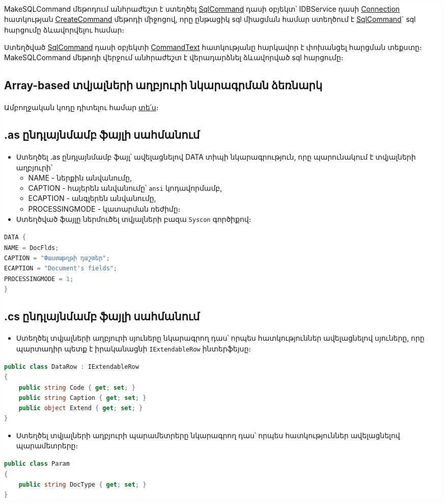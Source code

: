 MakeSQLCommand մեթոդում անհրաժեշտ է ստեղծել [SqlCommand](https://learn.microsoft.com/en-us/dotnet/api/microsoft.data.sqlclient.sqlcommand?view=sqlclient-dotnet-standard-5.2) դասի օբյեկտ՝ IDBService դասի [Connection](https://learn.microsoft.com/en-us/dotnet/api/microsoft.data.sqlclient.sqlconnection?view=sqlclient-dotnet-standard-5.2) հատկության [CreateCommand](https://learn.microsoft.com/en-us/dotnet/api/microsoft.data.sqlclient.sqlconnection.createcommand?view=sqlclient-dotnet-standard-5.2#microsoft-data-sqlclient-sqlconnection-createcommand) մեթոդի միջոցով, որը ընթացիկ sql միացման համար ստեղծում է [SqlCommand](https://learn.microsoft.com/en-us/dotnet/api/system.data.sqlclient.sqlcommand?view=netframework-4.8.1)` sql հարցումը ձևավորվելու համար։

Ստեղծված [SqlCommand](https://learn.microsoft.com/en-us/dotnet/api/microsoft.data.sqlclient.sqlcommand?view=sqlclient-dotnet-standard-5.2) դասի օբյեկտի [CommandText](https://learn.microsoft.com/en-us/dotnet/api/microsoft.data.sqlclient.sqlcommand.commandtext?view=sqlclient-dotnet-standard-5.2) հատկությանը հարկավոր է փոխանցել հարցման տեքստը։
MakeSQLCommand մեթոդի վերջում անհրաժեշտ է վերադարձնել ձևավորված sql հարցումը։



## Array-based տվյալների աղբյուրի նկարագրման ձեռնարկ

Ամբողջական կոդը դիտելու համար [տե՛ս](/src/server_api/examples/ds/array_based_code.cs)։

## .as ընդլայնմամբ ֆայլի սահմանում
- Ստեղծել .as ընդլայնմամբ ֆայլ՝ ավելացնելով DATA տիպի նկարագրություն, որը պարունակում է տվյալների աղբյուրի՝
  - NAME - ներքին անվանումը,
  - CAPTION - հայերեն անվանումը՝ `ansi` կոդավորմամբ,
  - ECAPTION - անգլերեն անվանումը,
  - PROCESSINGMODE - կատարման ռեժիմը։
- Ստեղծված ֆայլը ներմուծել տվյալների բազա `Syscon` գործիքով։

```c#
DATA {
NAME = DocFlds;
CAPTION = "Փաստաթղթի դաշտեր";
ECAPTION = "Document's fields";
PROCESSINGMODE = 1;
}
```

## .cs ընդլայնմամբ ֆայլի սահմանում
- Ստեղծել տվյալների աղբյուրի սյուները նկարագրող դաս՝ որպես հատկություններ ավելացնելով սյուները, որը պարտադիր պետք է իրականացնի `IExtendableRow` ինտերֆեյսը։
```c#
public class DataRow : IExtendableRow
{
    public string Code { get; set; }
    public string Caption { get; set; }
    public object Extend { get; set; }
}
```

- Ստեղծել տվյալների աղբյուրի պարամետրերը նկարագրող դաս՝ որպես հատկություններ ավելացնելով պարամետրերը։
```c#
public class Param
{
    public string DocType { get; set; }
}
```
